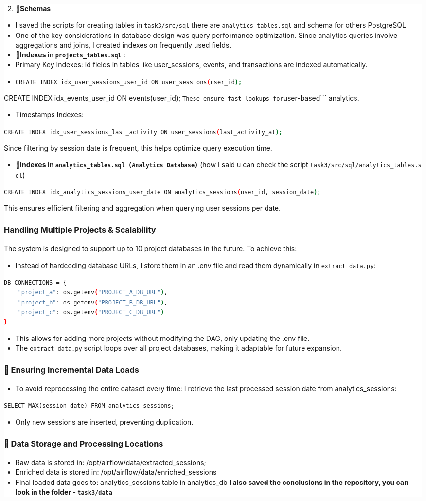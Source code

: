 2. **🔹Schemas**
- I saved the scripts for creating tables in ```task3/src/sql``` there are ```analytics_tables.sql``` and schema for others PostgreSQL
- One of the key considerations in database design was query performance optimization. Since analytics queries involve aggregations and joins, I created indexes on frequently used fields.
- **🔹Indexes in ```projects_tables.sql``` :**
- Primary Key Indexes: id fields in tables like user_sessions, events, and transactions are indexed automatically.
- ```bash 
  CREATE INDEX idx_user_sessions_user_id ON user_sessions(user_id);
CREATE INDEX idx_events_user_id ON events(user_id);
``` These ensure fast lookups for ```user-based``` analytics.
- Timestamps Indexes:
```bash 
CREATE INDEX idx_user_sessions_last_activity ON user_sessions(last_activity_at);
```
Since filtering by session date is frequent, this helps optimize query execution time.

- **🔹Indexes in ```analytics_tables.sql (Analytics Database)```** (how I said u can check the script ```task3/src/sql/analytics_tables.sql```)
```bash 
CREATE INDEX idx_analytics_sessions_user_date ON analytics_sessions(user_id, session_date);
```
This ensures efficient filtering and aggregation when querying user sessions per date.

### Handling Multiple Projects & Scalability
The system is designed to support up to 10 project databases in the future. To achieve this:
- Instead of hardcoding database URLs, I store them in an .env file and read them dynamically in ```extract_data.py```:
```bash
DB_CONNECTIONS = {
    "project_a": os.getenv("PROJECT_A_DB_URL"),
    "project_b": os.getenv("PROJECT_B_DB_URL"),
    "project_c": os.getenv("PROJECT_C_DB_URL")
}
```
- This allows for adding more projects without modifying the DAG, only updating the .env file.
- The ```extract_data.py``` script loops over all project databases, making it adaptable for future expansion.

### 🚀 Ensuring Incremental Data Loads
- To avoid reprocessing the entire dataset every time:
    I retrieve the last processed session date from analytics_sessions:
```aiignore
SELECT MAX(session_date) FROM analytics_sessions;
```
- Only new sessions are inserted, preventing duplication.

### 🔄 Data Storage and Processing Locations
- Raw data is stored in: /opt/airflow/data/extracted_sessions;
- Enriched data is stored in: /opt/airflow/data/enriched_sessions
- Final loaded data goes to: analytics_sessions table in analytics_db
**I also saved the conclusions in the repository, you can look in the folder - ```task3/data```**
